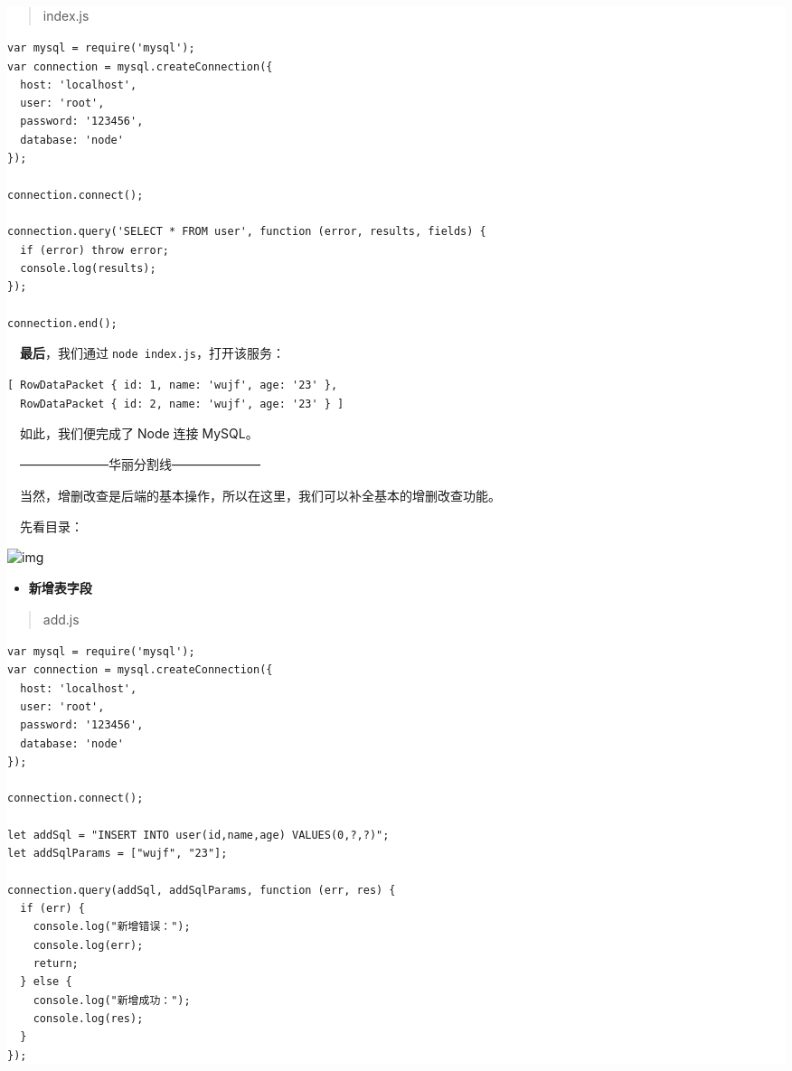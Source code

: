 > index.js

```
var mysql = require('mysql');
var connection = mysql.createConnection({
  host: 'localhost',
  user: 'root',
  password: '123456',
  database: 'node'
});

connection.connect();

connection.query('SELECT * FROM user', function (error, results, fields) {
  if (error) throw error;
  console.log(results);
});

connection.end();
```

 **最后**，我们通过 `node index.js`，打开该服务：

```
[ RowDataPacket { id: 1, name: 'wujf', age: '23' },
  RowDataPacket { id: 2, name: 'wujf', age: '23' } ]
```

 如此，我们便完成了 Node 连接 MySQL。

 ———————华丽分割线———————

 当然，增删改查是后端的基本操作，所以在这里，我们可以补全基本的增删改查功能。

 先看目录：



![img](https://p1-jj.byteimg.com/tos-cn-i-t2oaga2asx/gold-user-assets/2018/12/23/167db4b034ab5dc8~tplv-t2oaga2asx-watermark.awebp)



- **新增表字段**

> add.js

```
var mysql = require('mysql');
var connection = mysql.createConnection({
  host: 'localhost',
  user: 'root',
  password: '123456',
  database: 'node'
});

connection.connect();

let addSql = "INSERT INTO user(id,name,age) VALUES(0,?,?)";
let addSqlParams = ["wujf", "23"];

connection.query(addSql, addSqlParams, function (err, res) {
  if (err) {
    console.log("新增错误：");
    console.log(err);
    return;
  } else {
    console.log("新增成功：");
    console.log(res);
  }
});

```